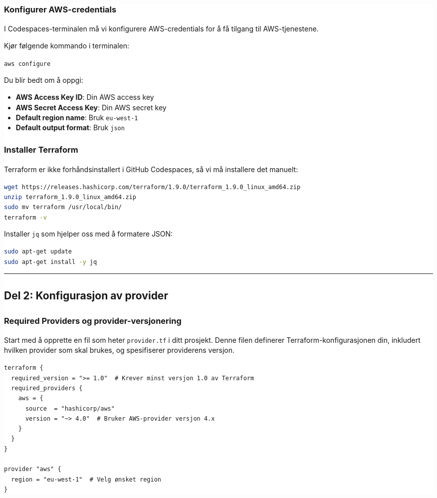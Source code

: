 ### Konfigurer AWS-credentials

I Codespaces-terminalen må vi konfigurere AWS-credentials for å få tilgang til AWS-tjenestene.

Kjør følgende kommando i terminalen:

```bash
aws configure
```

Du blir bedt om å oppgi:
- **AWS Access Key ID**: Din AWS access key
- **AWS Secret Access Key**: Din AWS secret key
- **Default region name**: Bruk `eu-west-1`
- **Default output format**: Bruk `json`

### Installer Terraform

Terraform er ikke forhåndsinstallert i GitHub Codespaces, så vi må installere det manuelt:

```bash
wget https://releases.hashicorp.com/terraform/1.9.0/terraform_1.9.0_linux_amd64.zip
unzip terraform_1.9.0_linux_amd64.zip
sudo mv terraform /usr/local/bin/
terraform -v
```

Installer `jq` som hjelper oss med å formatere JSON:

```bash
sudo apt-get update
sudo apt-get install -y jq
```

---

## Del 2: Konfigurasjon av provider

### Required Providers og provider-versjonering

Start med å opprette en fil som heter `provider.tf` i ditt prosjekt. Denne filen definerer Terraform-konfigurasjonen din, inkludert hvilken provider som skal brukes, og spesifiserer providerens versjon.

```hcl
terraform {
  required_version = ">= 1.0"  # Krever minst versjon 1.0 av Terraform
  required_providers {
    aws = {
      source  = "hashicorp/aws"
      version = "~> 4.0"  # Bruker AWS-provider versjon 4.x
    }
  }
}

provider "aws" {
  region = "eu-west-1"  # Velg ønsket region
}
```

